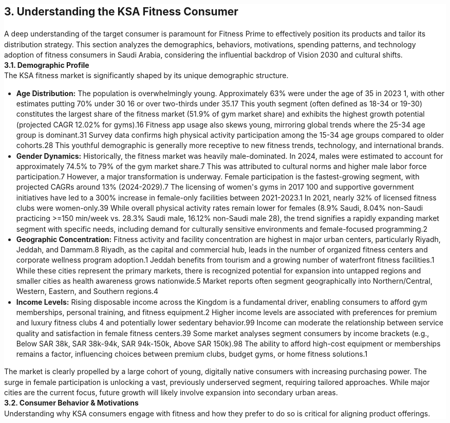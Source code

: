 ## 

## **3\. Understanding the KSA Fitness Consumer**

A deep understanding of the target consumer is paramount for Fitness Prime to effectively position its products and tailor its distribution strategy. This section analyzes the demographics, behaviors, motivations, spending patterns, and technology adoption of fitness consumers in Saudi Arabia, considering the influential backdrop of Vision 2030 and cultural shifts.  
**3.1. Demographic Profile**  
The KSA fitness market is significantly shaped by its unique demographic structure.

* **Age Distribution:** The population is overwhelmingly young. Approximately 63% were under the age of 35 in 2023 1, with other estimates putting 70% under 30 16 or over two-thirds under 35\.17 This youth segment (often defined as 18-34 or 19-30) constitutes the largest share of the fitness market (51.9% of gym market share) and exhibits the highest growth potential (projected CAGR 12.02% for gyms).16 Fitness app usage also skews young, mirroring global trends where the 25-34 age group is dominant.31 Survey data confirms high physical activity participation among the 15-34 age groups compared to older cohorts.28 This youthful demographic is generally more receptive to new fitness trends, technology, and international brands.  
* **Gender Dynamics:** Historically, the fitness market was heavily male-dominated. In 2024, males were estimated to account for approximately 74.5% to 79% of the gym market share.7 This was attributed to cultural norms and higher male labor force participation.7 However, a major transformation is underway. Female participation is the fastest-growing segment, with projected CAGRs around 13% (2024-2029).7 The licensing of women's gyms in 2017 100 and supportive government initiatives have led to a 300% increase in female-only facilities between 2021-2023.1 In 2021, nearly 32% of licensed fitness clubs were women-only.39 While overall physical activity rates remain lower for females (8.9% Saudi, 8.04% non-Saudi practicing \>=150 min/week vs. 28.3% Saudi male, 16.12% non-Saudi male 28), the trend signifies a rapidly expanding market segment with specific needs, including demand for culturally sensitive environments and female-focused programming.2  
* **Geographic Concentration:** Fitness activity and facility concentration are highest in major urban centers, particularly Riyadh, Jeddah, and Dammam.8 Riyadh, as the capital and commercial hub, leads in the number of organized fitness centers and corporate wellness program adoption.1 Jeddah benefits from tourism and a growing number of waterfront fitness facilities.1 While these cities represent the primary markets, there is recognized potential for expansion into untapped regions and smaller cities as health awareness grows nationwide.5 Market reports often segment geographically into Northern/Central, Western, Eastern, and Southern regions.4  
* **Income Levels:** Rising disposable income across the Kingdom is a fundamental driver, enabling consumers to afford gym memberships, personal training, and fitness equipment.2 Higher income levels are associated with preferences for premium and luxury fitness clubs 4 and potentially lower sedentary behavior.99 Income can moderate the relationship between service quality and satisfaction in female fitness centers.39 Some market analyses segment consumers by income brackets (e.g., Below SAR 38k, SAR 38k-94k, SAR 94k-150k, Above SAR 150k).98 The ability to afford high-cost equipment or memberships remains a factor, influencing choices between premium clubs, budget gyms, or home fitness solutions.1

The market is clearly propelled by a large cohort of young, digitally native consumers with increasing purchasing power. The surge in female participation is unlocking a vast, previously underserved segment, requiring tailored approaches. While major cities are the current focus, future growth will likely involve expansion into secondary urban areas.  
**3.2. Consumer Behavior & Motivations**  
Understanding why KSA consumers engage with fitness and how they prefer to do so is critical for aligning product offerings.
